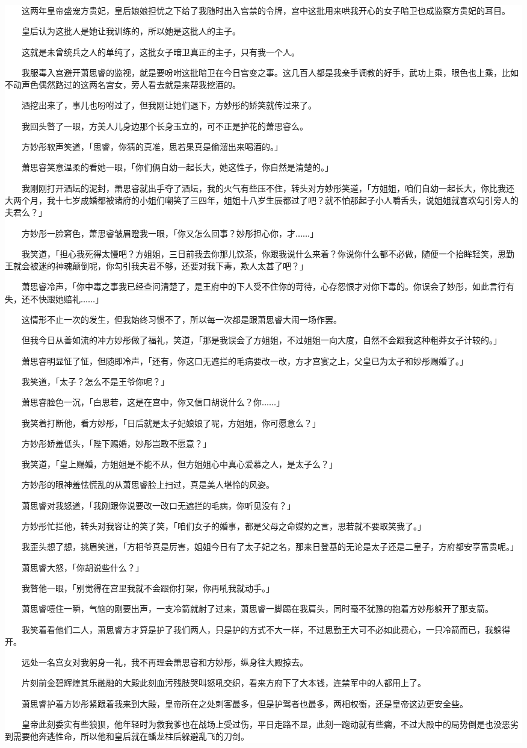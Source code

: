 &emsp;&emsp;这两年皇帝盛宠方贵妃，皇后娘娘担忧之下给了我随时出入宫禁的令牌，宫中这批用来哄我开心的女子暗卫也成监察方贵妃的耳目。  
  
&emsp;&emsp;皇后认为这批人是她让我训练的，所以她是这批人的主子。  
  
&emsp;&emsp;这就是未曾统兵之人的单纯了，这批女子暗卫真正的主子，只有我一个人。  
  
&emsp;&emsp;我服毒入宫避开萧思睿的监视，就是要吩咐这批暗卫在今日宫变之事。这几百人都是我亲手调教的好手，武功上乘，眼色也上乘，比如不动声色偶然路过的这两名宫女，旁人看去就是来帮我挖酒的。  
  
&emsp;&emsp;酒挖出来了，事儿也吩咐过了，但我刚让她们退下，方妙彤的娇笑就传过来了。  
  
&emsp;&emsp;我回头瞥了一眼，方美人儿身边那个长身玉立的，可不正是护花的萧思睿么。  
  
&emsp;&emsp;方妙彤软声笑道，「思睿，你猜的真准，思若果真是偷溜出来喝酒的。」  
  
&emsp;&emsp;萧思睿笑意温柔的看她一眼，「你们俩自幼一起长大，她这性子，你自然是清楚的。」  
  
&emsp;&emsp;我刚刚打开酒坛的泥封，萧思睿就出手夺了酒坛，我的火气有些压不住，转头对方妙彤笑道，「方姐姐，咱们自幼一起长大，你比我还大两个月，我十七岁成婚都被诸府的小姐们嘲笑了三四年，姐姐十八岁生辰都过了吧？就不怕那起子小人嚼舌头，说姐姐就喜欢勾引旁人的夫君么？」  
  
&emsp;&emsp;方妙彤一脸窘色，萧思睿皱眉瞪我一眼，「你又怎么回事？妙彤担心你，才……」  
  
&emsp;&emsp;我笑道，「担心我死得太慢吧？方姐姐，三日前我去你那儿饮茶，你跟我说什么来着？你说你什么都不必做，随便一个抬眸轻笑，思勤王就会被迷的神魂颠倒呢，你勾引我夫君不够，还要对我下毒，欺人太甚了吧？」  
  
&emsp;&emsp;萧思睿冷声，「你中毒之事我已经查问清楚了，是王府中的下人受不住你的苛待，心存怨恨才对你下毒的。你误会了妙彤，如此言行有失，还不快跟她赔礼……」  
  
&emsp;&emsp;这情形不止一次的发生，但我始终习惯不了，所以每一次都是跟萧思睿大闹一场作罢。  
  
&emsp;&emsp;但我今日从善如流的冲方妙彤做了福礼，笑道，「那是我误会了方姐姐，不过姐姐一向大度，自然不会跟我这种粗莽女子计较的。」  
  
&emsp;&emsp;萧思睿明显怔了怔，但随即冷声，「还有，你这口无遮拦的毛病要改一改，方才宫宴之上，父皇已为太子和妙彤赐婚了。」  
  
&emsp;&emsp;我笑道，「太子？怎么不是王爷你呢？」  
  
&emsp;&emsp;萧思睿脸色一沉，「白思若，这是在宫中，你又信口胡说什么？你……」  
  
&emsp;&emsp;我笑着打断他，看方妙彤，「日后就是太子妃娘娘了呢，方姐姐，你可愿意么？」  
  
&emsp;&emsp;方妙彤娇羞低头，「陛下赐婚，妙彤岂敢不愿意？」  
  
&emsp;&emsp;我笑道，「皇上赐婚，方姐姐是不能不从，但方姐姐心中真心爱慕之人，是太子么？」  
  
&emsp;&emsp;方妙彤的眼神羞怯慌乱的从萧思睿脸上扫过，真是美人堪怜的风姿。  
  
&emsp;&emsp;萧思睿对我怒道，「我刚跟你说要改一改口无遮拦的毛病，你听见没有？」  
  
&emsp;&emsp;方妙彤忙拦他，转头对我容让的笑了笑，「咱们女子的婚事，都是父母之命媒妁之言，思若就不要取笑我了。」  
  
&emsp;&emsp;我歪头想了想，挑眉笑道，「方相爷真是厉害，姐姐今日有了太子妃之名，那来日登基的无论是太子还是二皇子，方府都安享富贵呢。」  
  
&emsp;&emsp;萧思睿大怒，「你胡说些什么？」  
  
&emsp;&emsp;我瞥他一眼，「别觉得在宫里我就不会跟你打架，你再吼我就动手。」  
  
&emsp;&emsp;萧思睿噎住一瞬，气恼的刚要出声，一支冷箭就射了过来，萧思睿一脚踢在我肩头，同时毫不犹豫的抱着方妙彤躲开了那支箭。  
  
&emsp;&emsp;我笑着看他们二人，萧思睿方才算是护了我们两人，只是护的方式不大一样，不过思勤王大可不必如此费心，一只冷箭而已，我躲得开。  
  
&emsp;&emsp;远处一名宫女对我躬身一礼，我不再理会萧思睿和方妙彤，纵身往大殿掠去。  
  
&emsp;&emsp;片刻前金碧辉煌其乐融融的大殿此刻血污残肢哭叫怒吼交织，看来方府下了大本钱，连禁军中的人都用上了。  
  
&emsp;&emsp;萧思睿护着方妙彤紧跟着我来到大殿，皇帝所在之处刺客最多，但是护驾者也最多，两相权衡，还是皇帝这边更安全些。  
  
&emsp;&emsp;皇帝此刻委实有些狼狈，他年轻时为救我爹也在战场上受过伤，平日走路不显，此刻一跑动就有些瘸，不过大殿中的局势倒是也没恶劣到需要他奔逃性命，所以他和皇后就在蟠龙柱后躲避乱飞的刀剑。  
  